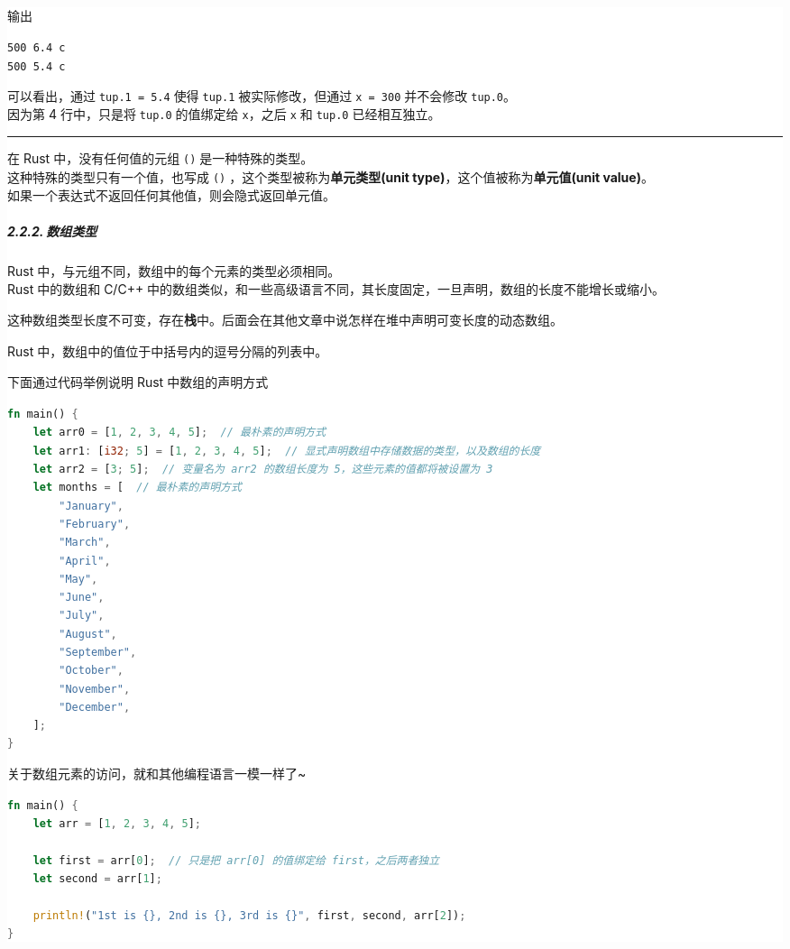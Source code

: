 输出

```
500 6.4 c
500 5.4 c
```

可以看出，通过 `tup.1 = 5.4` 使得 `tup.1` 被实际修改，但通过 `x = 300` 并不会修改 `tup.0`。  
因为第 4 行中，只是将 `tup.0` 的值绑定给 `x`，之后 `x` 和 `tup.0` 已经相互独立。



---

在 Rust 中，没有任何值的元组 `()` 是一种特殊的类型。  
这种特殊的类型只有一个值，也写成 `()` ，这个类型被称为**单元类型(unit type)**，这个值被称为**单元值(unit value)**。  
如果一个表达式不返回任何其他值，则会隐式返回单元值。

##### 2.2.2. 数组类型

Rust 中，与元组不同，数组中的每个元素的类型必须相同。  
Rust 中的数组和 C/C++ 中的数组类似，和一些高级语言不同，其长度固定，一旦声明，数组的长度不能增长或缩小。  

这种数组类型长度不可变，存在**栈**中。后面会在其他文章中说怎样在堆中声明可变长度的动态数组。

Rust 中，数组中的值位于中括号内的逗号分隔的列表中。

下面通过代码举例说明 Rust 中数组的声明方式

```rust
fn main() {
    let arr0 = [1, 2, 3, 4, 5];  // 最朴素的声明方式
    let arr1: [i32; 5] = [1, 2, 3, 4, 5];  // 显式声明数组中存储数据的类型，以及数组的长度
    let arr2 = [3; 5];  // 变量名为 arr2 的数组长度为 5，这些元素的值都将被设置为 3
    let months = [  // 最朴素的声明方式
        "January",
        "February",
        "March",
        "April",
        "May",
        "June",
        "July",
        "August",
        "September",
        "October",
        "November",
        "December",
    ];  
}
```



关于数组元素的访问，就和其他编程语言一模一样了~

```rust
fn main() {
    let arr = [1, 2, 3, 4, 5];

    let first = arr[0];  // 只是把 arr[0] 的值绑定给 first，之后两者独立
    let second = arr[1];
    
    println!("1st is {}, 2nd is {}, 3rd is {}", first, second, arr[2]);
}
```
